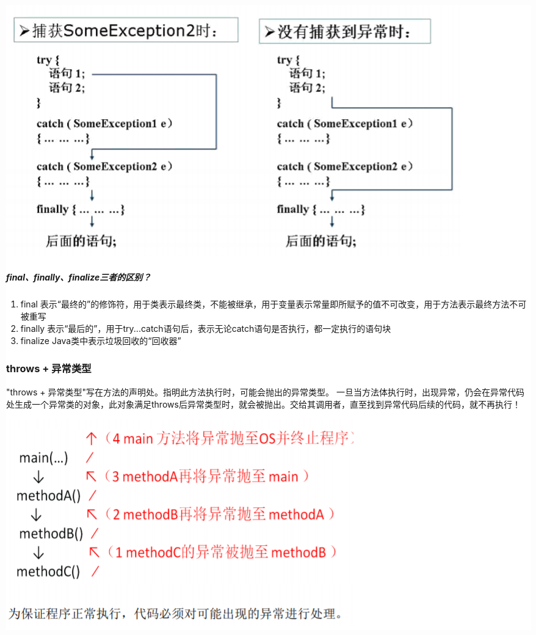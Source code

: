 ![finally语句](../img/finally语句.png)

##### final、finally、finalize三者的区别？

1. final 表示“最终的”的修饰符，用于类表示最终类，不能被继承，用于变量表示常量即所赋予的值不可改变，用于方法表示最终方法不可被重写
2. finally 表示“最后的”，用于try...catch语句后，表示无论catch语句是否执行，都一定执行的语句块
3. finalize Java类中表示垃圾回收的“回收器”

### throws + 异常类型

"throws + 异常类型"写在方法的声明处。指明此方法执行时，可能会抛出的异常类型。
一旦当方法体执行时，出现异常，仍会在异常代码处生成一个异常类的对象，此对象满足throws后异常类型时，就会被抛出。交给其调用者，直至找到异常代码后续的代码，就不再执行！

![异常抛出机制](../img/异常抛出机制.png)
